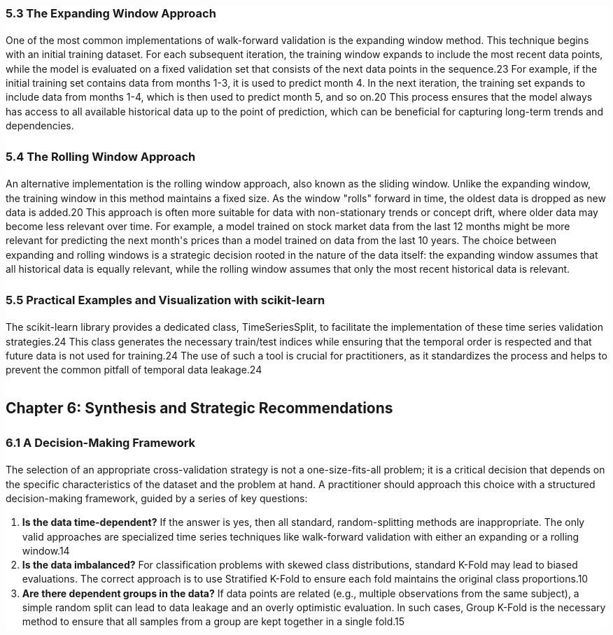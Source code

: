 ### **5.3 The Expanding Window Approach**

One of the most common implementations of walk-forward validation is the expanding window method. This technique begins with an initial training dataset. For each subsequent iteration, the training window expands to include the most recent data points, while the model is evaluated on a fixed validation set that consists of the next data points in the sequence.23 For example, if the initial training set contains data from months 1-3, it is used to predict month 4\. In the next iteration, the training set expands to include data from months 1-4, which is then used to predict month 5, and so on.20 This process ensures that the model always has access to all available historical data up to the point of prediction, which can be beneficial for capturing long-term trends and dependencies.

### **5.4 The Rolling Window Approach**

An alternative implementation is the rolling window approach, also known as the sliding window. Unlike the expanding window, the training window in this method maintains a fixed size. As the window "rolls" forward in time, the oldest data is dropped as new data is added.20 This approach is often more suitable for data with non-stationary trends or concept drift, where older data may become less relevant over time. For example, a model trained on stock market data from the last 12 months might be more relevant for predicting the next month's prices than a model trained on data from the last 10 years. The choice between expanding and rolling windows is a strategic decision rooted in the nature of the data itself: the expanding window assumes that all historical data is equally relevant, while the rolling window assumes that only the most recent historical data is relevant.

### **5.5 Practical Examples and Visualization with scikit-learn**

The scikit-learn library provides a dedicated class, TimeSeriesSplit, to facilitate the implementation of these time series validation strategies.24 This class generates the necessary train/test indices while ensuring that the temporal order is respected and that future data is not used for training.24 The use of such a tool is crucial for practitioners, as it standardizes the process and helps to prevent the common pitfall of temporal data leakage.24

## **Chapter 6: Synthesis and Strategic Recommendations**

### **6.1 A Decision-Making Framework**

The selection of an appropriate cross-validation strategy is not a one-size-fits-all problem; it is a critical decision that depends on the specific characteristics of the dataset and the problem at hand. A practitioner should approach this choice with a structured decision-making framework, guided by a series of key questions:

1. **Is the data time-dependent?** If the answer is yes, then all standard, random-splitting methods are inappropriate. The only valid approaches are specialized time series techniques like walk-forward validation with either an expanding or a rolling window.14  
2. **Is the data imbalanced?** For classification problems with skewed class distributions, standard K-Fold may lead to biased evaluations. The correct approach is to use Stratified K-Fold to ensure each fold maintains the original class proportions.10  
3. **Are there dependent groups in the data?** If data points are related (e.g., multiple observations from the same subject), a simple random split can lead to data leakage and an overly optimistic evaluation. In such cases, Group K-Fold is the necessary method to ensure that all samples from a group are kept together in a single fold.15
